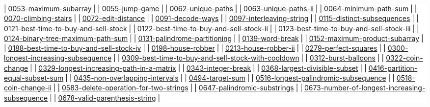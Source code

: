 | [0053-maximum-subarray](https://github.com/glbitm-coder/LeetCode-and-GeeksForGeeks-solutions/tree/master/0053-maximum-subarray) |
| [0055-jump-game](https://github.com/glbitm-coder/LeetCode-and-GeeksForGeeks-solutions/tree/master/0055-jump-game) |
| [0062-unique-paths](https://github.com/glbitm-coder/LeetCode-and-GeeksForGeeks-solutions/tree/master/0062-unique-paths) |
| [0063-unique-paths-ii](https://github.com/glbitm-coder/LeetCode-and-GeeksForGeeks-solutions/tree/master/0063-unique-paths-ii) |
| [0064-minimum-path-sum](https://github.com/glbitm-coder/LeetCode-and-GeeksForGeeks-solutions/tree/master/0064-minimum-path-sum) |
| [0070-climbing-stairs](https://github.com/glbitm-coder/LeetCode-and-GeeksForGeeks-solutions/tree/master/0070-climbing-stairs) |
| [0072-edit-distance](https://github.com/glbitm-coder/LeetCode-and-GeeksForGeeks-solutions/tree/master/0072-edit-distance) |
| [0091-decode-ways](https://github.com/glbitm-coder/LeetCode-and-GeeksForGeeks-solutions/tree/master/0091-decode-ways) |
| [0097-interleaving-string](https://github.com/glbitm-coder/LeetCode-and-GeeksForGeeks-solutions/tree/master/0097-interleaving-string) |
| [0115-distinct-subsequences](https://github.com/glbitm-coder/LeetCode-and-GeeksForGeeks-solutions/tree/master/0115-distinct-subsequences) |
| [0121-best-time-to-buy-and-sell-stock](https://github.com/glbitm-coder/LeetCode-and-GeeksForGeeks-solutions/tree/master/0121-best-time-to-buy-and-sell-stock) |
| [0122-best-time-to-buy-and-sell-stock-ii](https://github.com/glbitm-coder/LeetCode-and-GeeksForGeeks-solutions/tree/master/0122-best-time-to-buy-and-sell-stock-ii) |
| [0123-best-time-to-buy-and-sell-stock-iii](https://github.com/glbitm-coder/LeetCode-and-GeeksForGeeks-solutions/tree/master/0123-best-time-to-buy-and-sell-stock-iii) |
| [0124-binary-tree-maximum-path-sum](https://github.com/glbitm-coder/LeetCode-and-GeeksForGeeks-solutions/tree/master/0124-binary-tree-maximum-path-sum) |
| [0131-palindrome-partitioning](https://github.com/glbitm-coder/LeetCode-and-GeeksForGeeks-solutions/tree/master/0131-palindrome-partitioning) |
| [0139-word-break](https://github.com/glbitm-coder/LeetCode-and-GeeksForGeeks-solutions/tree/master/0139-word-break) |
| [0152-maximum-product-subarray](https://github.com/glbitm-coder/LeetCode-and-GeeksForGeeks-solutions/tree/master/0152-maximum-product-subarray) |
| [0188-best-time-to-buy-and-sell-stock-iv](https://github.com/glbitm-coder/LeetCode-and-GeeksForGeeks-solutions/tree/master/0188-best-time-to-buy-and-sell-stock-iv) |
| [0198-house-robber](https://github.com/glbitm-coder/LeetCode-and-GeeksForGeeks-solutions/tree/master/0198-house-robber) |
| [0213-house-robber-ii](https://github.com/glbitm-coder/LeetCode-and-GeeksForGeeks-solutions/tree/master/0213-house-robber-ii) |
| [0279-perfect-squares](https://github.com/glbitm-coder/LeetCode-and-GeeksForGeeks-solutions/tree/master/0279-perfect-squares) |
| [0300-longest-increasing-subsequence](https://github.com/glbitm-coder/LeetCode-and-GeeksForGeeks-solutions/tree/master/0300-longest-increasing-subsequence) |
| [0309-best-time-to-buy-and-sell-stock-with-cooldown](https://github.com/glbitm-coder/LeetCode-and-GeeksForGeeks-solutions/tree/master/0309-best-time-to-buy-and-sell-stock-with-cooldown) |
| [0312-burst-balloons](https://github.com/glbitm-coder/LeetCode-and-GeeksForGeeks-solutions/tree/master/0312-burst-balloons) |
| [0322-coin-change](https://github.com/glbitm-coder/LeetCode-and-GeeksForGeeks-solutions/tree/master/0322-coin-change) |
| [0329-longest-increasing-path-in-a-matrix](https://github.com/glbitm-coder/LeetCode-and-GeeksForGeeks-solutions/tree/master/0329-longest-increasing-path-in-a-matrix) |
| [0343-integer-break](https://github.com/glbitm-coder/LeetCode-and-GeeksForGeeks-solutions/tree/master/0343-integer-break) |
| [0368-largest-divisible-subset](https://github.com/glbitm-coder/LeetCode-and-GeeksForGeeks-solutions/tree/master/0368-largest-divisible-subset) |
| [0416-partition-equal-subset-sum](https://github.com/glbitm-coder/LeetCode-and-GeeksForGeeks-solutions/tree/master/0416-partition-equal-subset-sum) |
| [0435-non-overlapping-intervals](https://github.com/glbitm-coder/LeetCode-and-GeeksForGeeks-solutions/tree/master/0435-non-overlapping-intervals) |
| [0494-target-sum](https://github.com/glbitm-coder/LeetCode-and-GeeksForGeeks-solutions/tree/master/0494-target-sum) |
| [0516-longest-palindromic-subsequence](https://github.com/glbitm-coder/LeetCode-and-GeeksForGeeks-solutions/tree/master/0516-longest-palindromic-subsequence) |
| [0518-coin-change-ii](https://github.com/glbitm-coder/LeetCode-and-GeeksForGeeks-solutions/tree/master/0518-coin-change-ii) |
| [0583-delete-operation-for-two-strings](https://github.com/glbitm-coder/LeetCode-and-GeeksForGeeks-solutions/tree/master/0583-delete-operation-for-two-strings) |
| [0647-palindromic-substrings](https://github.com/glbitm-coder/LeetCode-and-GeeksForGeeks-solutions/tree/master/0647-palindromic-substrings) |
| [0673-number-of-longest-increasing-subsequence](https://github.com/glbitm-coder/LeetCode-and-GeeksForGeeks-solutions/tree/master/0673-number-of-longest-increasing-subsequence) |
| [0678-valid-parenthesis-string](https://github.com/glbitm-coder/LeetCode-and-GeeksForGeeks-solutions/tree/master/0678-valid-parenthesis-string) |